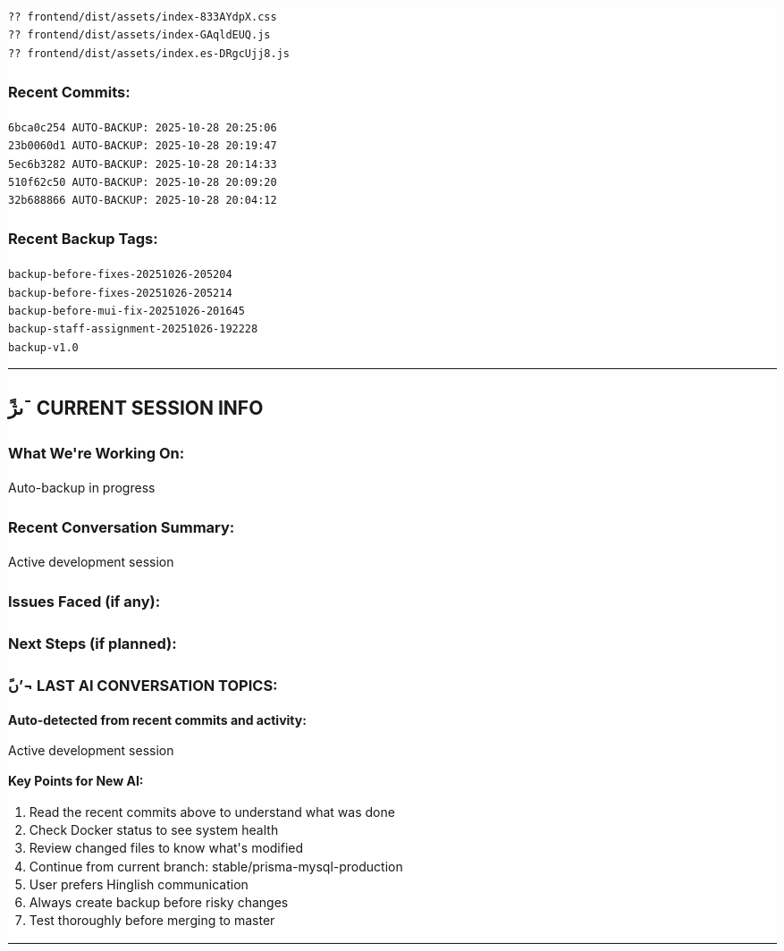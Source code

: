 ```
?? frontend/dist/assets/index-833AYdpX.css
?? frontend/dist/assets/index-GAqldEUQ.js
?? frontend/dist/assets/index.es-DRgcUjj8.js

```

### Recent Commits:
```
6bca0c254 AUTO-BACKUP: 2025-10-28 20:25:06
23b0060d1 AUTO-BACKUP: 2025-10-28 20:19:47
5ec6b3282 AUTO-BACKUP: 2025-10-28 20:14:33
510f62c50 AUTO-BACKUP: 2025-10-28 20:09:20
32b688866 AUTO-BACKUP: 2025-10-28 20:04:12

```

### Recent Backup Tags:
```
backup-before-fixes-20251026-205204
backup-before-fixes-20251026-205214
backup-before-mui-fix-20251026-201645
backup-staff-assignment-20251026-192228
backup-v1.0

```

---

## ًںژ¯ CURRENT SESSION INFO

### What We're Working On:
Auto-backup in progress

### Recent Conversation Summary:
Active development session

### Issues Faced (if any):


### Next Steps (if planned):


### ًں’¬ LAST AI CONVERSATION TOPICS:
**Auto-detected from recent commits and activity:**

Active development session

**Key Points for New AI:**
1. Read the recent commits above to understand what was done
2. Check Docker status to see system health
3. Review changed files to know what's modified
4. Continue from current branch: stable/prisma-mysql-production
5. User prefers Hinglish communication
6. Always create backup before risky changes
7. Test thoroughly before merging to master

---